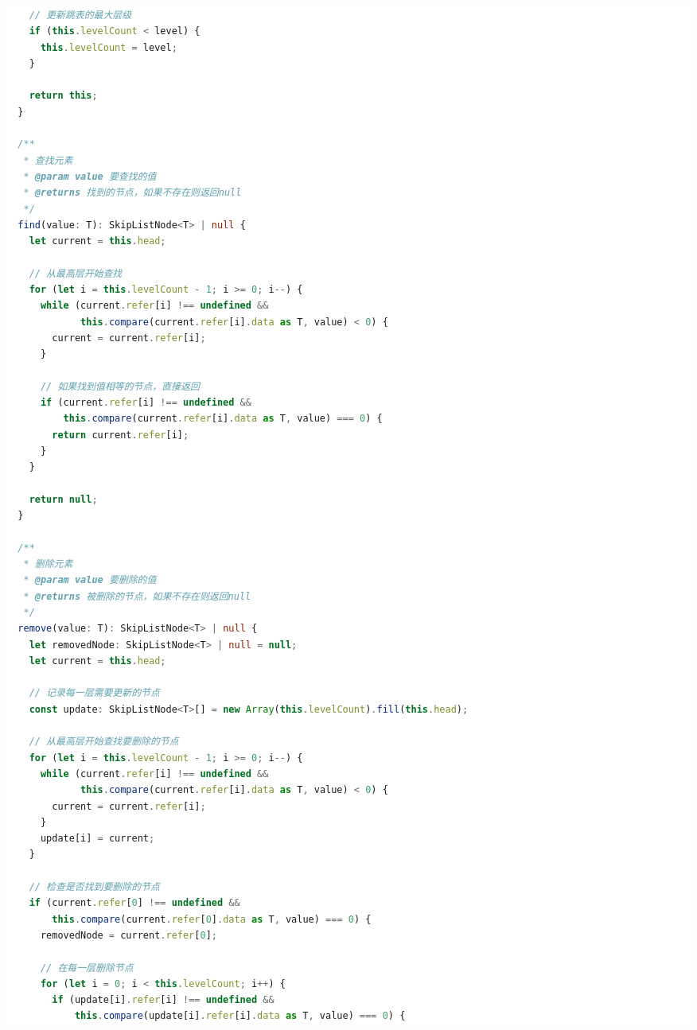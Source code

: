 ```typescript
    // 更新跳表的最大层级
    if (this.levelCount < level) {
      this.levelCount = level;
    }
    
    return this;
  }

  /**
   * 查找元素
   * @param value 要查找的值
   * @returns 找到的节点，如果不存在则返回null
   */
  find(value: T): SkipListNode<T> | null {
    let current = this.head;
    
    // 从最高层开始查找
    for (let i = this.levelCount - 1; i >= 0; i--) {
      while (current.refer[i] !== undefined && 
             this.compare(current.refer[i].data as T, value) < 0) {
        current = current.refer[i];
      }
      
      // 如果找到值相等的节点，直接返回
      if (current.refer[i] !== undefined && 
          this.compare(current.refer[i].data as T, value) === 0) {
        return current.refer[i];
      }
    }
    
    return null;
  }

  /**
   * 删除元素
   * @param value 要删除的值
   * @returns 被删除的节点，如果不存在则返回null
   */
  remove(value: T): SkipListNode<T> | null {
    let removedNode: SkipListNode<T> | null = null;
    let current = this.head;
    
    // 记录每一层需要更新的节点
    const update: SkipListNode<T>[] = new Array(this.levelCount).fill(this.head);
    
    // 从最高层开始查找要删除的节点
    for (let i = this.levelCount - 1; i >= 0; i--) {
      while (current.refer[i] !== undefined && 
             this.compare(current.refer[i].data as T, value) < 0) {
        current = current.refer[i];
      }
      update[i] = current;
    }
    
    // 检查是否找到要删除的节点
    if (current.refer[0] !== undefined && 
        this.compare(current.refer[0].data as T, value) === 0) {
      removedNode = current.refer[0];
      
      // 在每一层删除节点
      for (let i = 0; i < this.levelCount; i++) {
        if (update[i].refer[i] !== undefined && 
            this.compare(update[i].refer[i].data as T, value) === 0) {
```